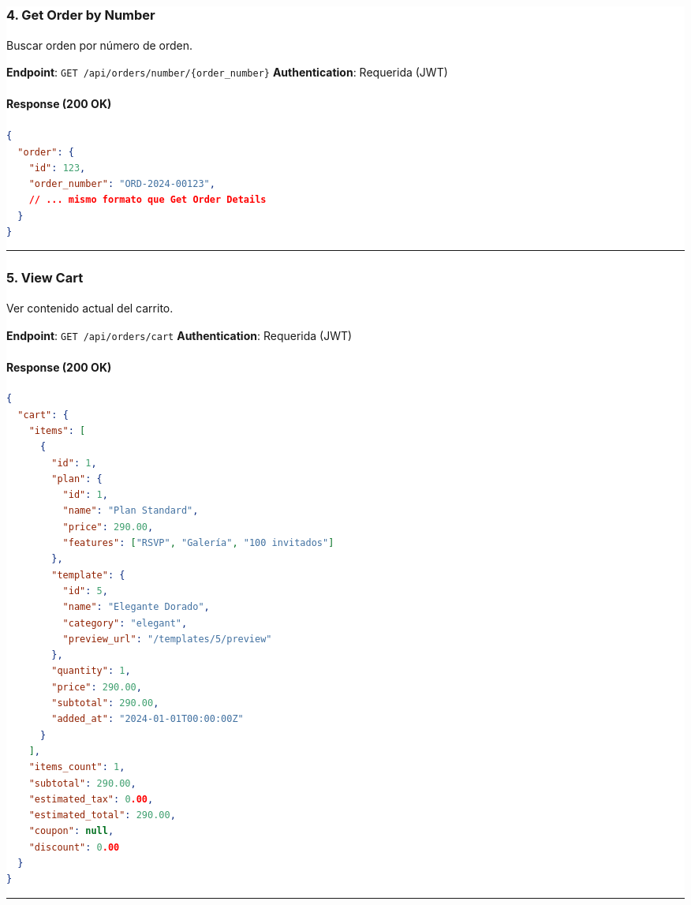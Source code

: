 
### 4. Get Order by Number
Buscar orden por número de orden.

**Endpoint**: `GET /api/orders/number/{order_number}`
**Authentication**: Requerida (JWT)

#### Response (200 OK)
```json
{
  "order": {
    "id": 123,
    "order_number": "ORD-2024-00123",
    // ... mismo formato que Get Order Details
  }
}
```

---

### 5. View Cart
Ver contenido actual del carrito.

**Endpoint**: `GET /api/orders/cart`
**Authentication**: Requerida (JWT)

#### Response (200 OK)
```json
{
  "cart": {
    "items": [
      {
        "id": 1,
        "plan": {
          "id": 1,
          "name": "Plan Standard",
          "price": 290.00,
          "features": ["RSVP", "Galería", "100 invitados"]
        },
        "template": {
          "id": 5,
          "name": "Elegante Dorado",
          "category": "elegant",
          "preview_url": "/templates/5/preview"
        },
        "quantity": 1,
        "price": 290.00,
        "subtotal": 290.00,
        "added_at": "2024-01-01T00:00:00Z"
      }
    ],
    "items_count": 1,
    "subtotal": 290.00,
    "estimated_tax": 0.00,
    "estimated_total": 290.00,
    "coupon": null,
    "discount": 0.00
  }
}
```

---